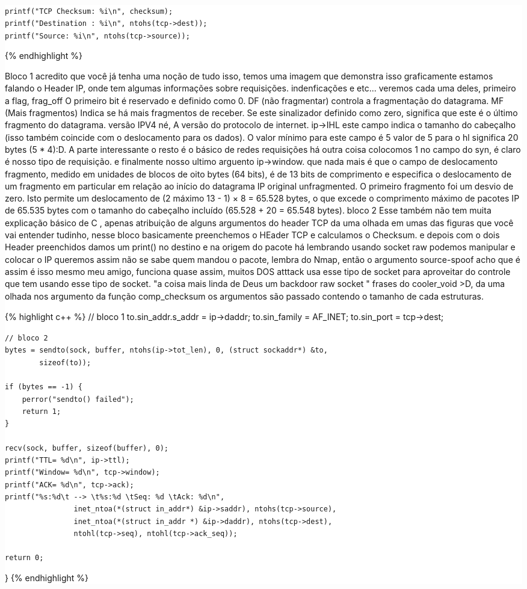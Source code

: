 
    printf("TCP Checksum: %i\n", checksum);
    printf("Destination : %i\n", ntohs(tcp->dest));
    printf("Source: %i\n", ntohs(tcp->source));
{% endhighlight  %}

Bloco 1 acredito que você já tenha uma noção de tudo isso, temos uma imagem que demonstra isso graficamente estamos falando o Header IP, onde tem algumas informações sobre requisições. indenficações e etc... veremos cada uma deles, primeiro a flag, frag_off O primeiro bit é reservado e definido como 0. DF (não fragmentar) controla a fragmentação do datagrama. MF (Mais fragmentos) Indica se há mais fragmentos de receber. Se este sinalizador definido como zero, significa que este é o último fragmento do datagrama. versão IPV4 né, A versão do protocolo de internet. ip->IHL este campo indica o tamanho do cabeçalho (isso também coincide com o deslocamento para os dados). O valor mínimo para este campo é 5 valor de 5 para o hl significa 20 bytes (5 * 4):D. A parte interessante o resto é o básico de redes requisições há outra coisa colocomos 1 no campo do syn, é claro é nosso tipo de requisição. e finalmente nosso ultimo arguento ip->window. que nada mais é que o campo de deslocamento fragmento, medido em unidades de blocos de oito bytes (64 bits), é de 13 bits de comprimento e especifica o deslocamento de um fragmento em particular em relação ao início do datagrama IP original unfragmented. O primeiro fragmento foi um desvio de zero. Isto permite um deslocamento de (2 máximo 13 - 1) × 8 = 65.528 bytes, o que excede o comprimento máximo de pacotes IP de 65.535 bytes com o tamanho do cabeçalho incluído (65.528 + 20 = 65.548 bytes).
bloco 2 Esse também não tem muita explicação básico de C , apenas atribuição de alguns argumentos do header TCP da uma olhada em umas das figuras que você vai entender tudinho, nesse bloco basicamente preenchemos o HEader TCP e calculamos o Checksum. e depois com o dois Header preenchidos damos um print() no destino e na origem do pacote há lembrando usando socket raw podemos manipular e colocar o IP queremos assim não se sabe quem mandou o pacote, lembra do Nmap, então o argumento source-spoof acho que é assim é isso mesmo meu amigo, funciona quase assim, muitos DOS atttack usa esse tipo de socket para aproveitar do controle que tem usando esse tipo de socket. "a coisa mais linda de Deus um backdoor raw socket " frases do cooler_void >D, da uma olhada nos argumento da função comp_checksum os argumentos são passado contendo o tamanho de cada estruturas.

{% highlight c++ %}
   // bloco 1
   to.sin_addr.s_addr = ip->daddr;
    to.sin_family = AF_INET;
    to.sin_port = tcp->dest;


    // bloco 2
    bytes = sendto(sock, buffer, ntohs(ip->tot_len), 0, (struct sockaddr*) &to,
            sizeof(to));

    if (bytes == -1) {
        perror("sendto() failed");
        return 1;
    }

    recv(sock, buffer, sizeof(buffer), 0);
    printf("TTL= %d\n", ip->ttl);
    printf("Window= %d\n", tcp->window);
    printf("ACK= %d\n", tcp->ack);
    printf("%s:%d\t --> \t%s:%d \tSeq: %d \tAck: %d\n",
                    inet_ntoa(*(struct in_addr*) &ip->saddr), ntohs(tcp->source),
                    inet_ntoa(*(struct in_addr *) &ip->daddr), ntohs(tcp->dest),
                    ntohl(tcp->seq), ntohl(tcp->ack_seq));

    return 0;
}
{% endhighlight %}
